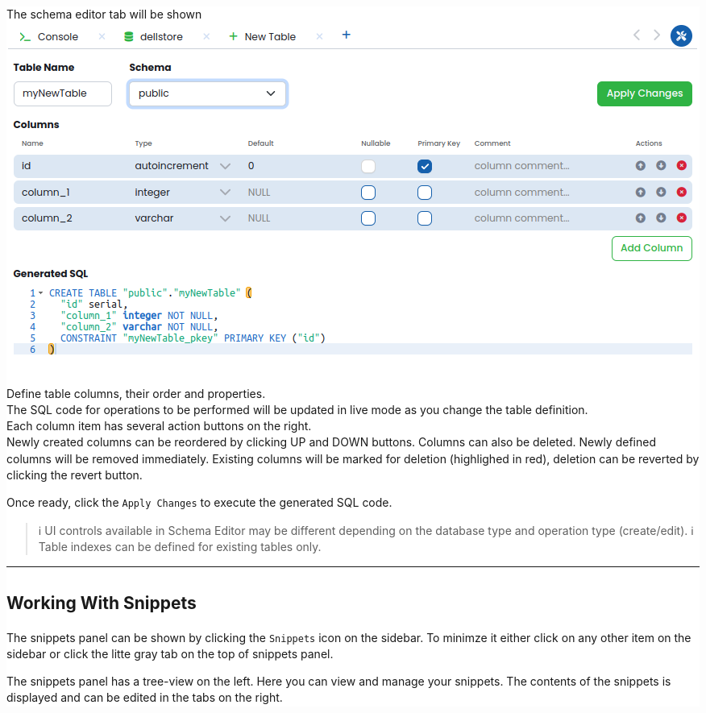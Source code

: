 The schema editor tab will be shown
![Schema Editor Tab](./images/schema_editor_new_table.png)

Define table columns, their order and properties.  
The SQL code for operations to be performed will be updated in live mode as you change the table definition.  
Each column item has several action buttons on the right.  
Newly created columns can be reordered by clicking UP and DOWN buttons.
Columns can also be deleted. Newly defined columns will be removed immediately. Existing columns will be marked for deletion (highlighed in red), deletion can be reverted by clicking the revert button.  

Once ready, click the `Apply Changes` to execute the generated SQL code.

>ℹ️ UI controls available in Schema Editor may be different depending on the database type and operation type (create/edit).
>ℹ️ Table indexes can be defined for existing tables only.  

---

## Working With Snippets

The snippets panel can be shown by clicking the `Snippets` icon on the sidebar. To minimze it either click on any other item on the sidebar or click the litte gray tab on the top of snippets panel.

The snippets panel has a tree-view on the left. Here you can view and manage your snippets. The contents of the snippets is displayed and can be edited in the tabs on the right.
